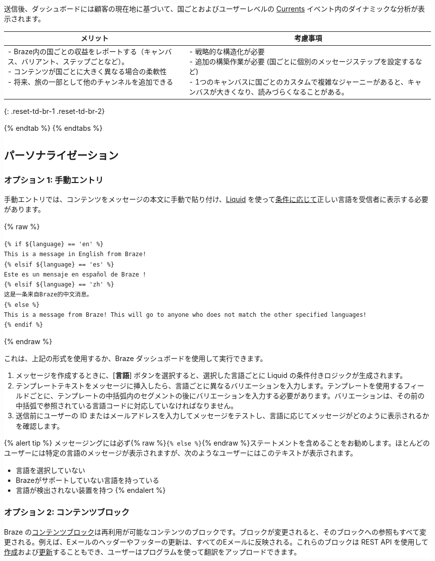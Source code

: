送信後、ダッシュボードには顧客の現在地に基づいて、国ごとおよびユーザーレベルの [Currents]({{site.baseurl}}/user_guide/data_and_analytics/braze_currents#access-currents) イベント内のダイナミックな分析が表示されます。

| メリット | 考慮事項 |
| --- | --- |
| \- Braze内の国ごとの収益をレポートする（キャンバス、バリアント、ステップごとなど）。<br>\- コンテンツが国ごとに大きく異なる場合の柔軟性<br>\- 将来、旅の一部として他のチャンネルを追加できる | \- 戦略的な構造化が必要<br>\- 追加の構築作業が必要 (国ごとに個別のメッセージステップを設定するなど)<br>\- 1つのキャンバスに国ごとのカスタムで複雑なジャーニーがあると、キャンバスが大きくなり、読みづらくなることがある。 |
{: .reset-td-br-1 .reset-td-br-2}

{% endtab %}
{% endtabs %}

## パーソナライゼーション

### オプション 1: 手動エントリ

手動エントリでは、コンテンツをメッセージの本文に手動で貼り付け、[Liquid]({{site.baseurl}}/user_guide/personalization_and_dynamic_content/) を使って[条件に応じて]({{site.baseurl}}/user_guide/personalization_and_dynamic_content/liquid/conditional_logic/#conditional-logic)正しい言語を受信者に表示する必要があります。

{% raw %}
```liquid
{% if ${language} == 'en' %}
This is a message in English from Braze!
{% elsif ${language} == 'es' %}
Este es un mensaje en español de Braze !
{% elsif ${language} == 'zh' %}
这是一条来自Braze的中文消息。
{% else %}
This is a message from Braze! This will go to anyone who does not match the other specified languages!
{% endif %}
```
{% endraw %}

これは、上記の形式を使用するか、Braze ダッシュボードを使用して実行できます。 
1. メッセージを作成するときに、\[**言語**] ボタンを選択すると、選択した言語ごとに Liquid の条件付きロジックが生成されます。
2. テンプレートテキストをメッセージに挿入したら、言語ごとに異なるバリエーションを入力します。テンプレートを使用するフィールドごとに、テンプレートの中括弧内のセグメントの後にバリエーションを入力する必要があります。バリエーションは、その前の中括弧で参照されている言語コードに対応していなければなりません。
3. 送信前にユーザーの ID またはメールアドレスを入力してメッセージをテストし、言語に応じてメッセージがどのように表示されるかを確認します。 

{% alert tip %}
メッセージングには必ず{% raw %}`{% else %}`{% endraw %}ステートメントを含めることをお勧めします。ほとんどのユーザーには特定の言語のメッセージが表示されますが、次のようなユーザーにはこのテキストが表示されます。
- 言語を選択していない
- Brazeがサポートしていない言語を持っている
- 言語が検出されない装置を持つ
{% endalert %}

### オプション 2: コンテンツブロック

Braze の[コンテンツブロック]({{site.baseurl}}/user_guide/engagement_tools/templates_and_media/content_blocks/#content-blocks)は再利用が可能なコンテンツのブロックです。ブロックが変更されると、そのブロックへの参照もすべて変更される。例えば、Eメールのヘッダーやフッターの更新は、すべてのEメールに反映される。これらのブロックは REST API を使用して[作成]({{site.baseurl}}/api/endpoints/templates/content_blocks_templates/post_create_email_content_block/#create-content-block)および[更新]({{site.baseurl}}/api/endpoints/templates/content_blocks_templates/post_update_content_block/)することもでき、ユーザーはプログラムを使って翻訳をアップロードできます。 
